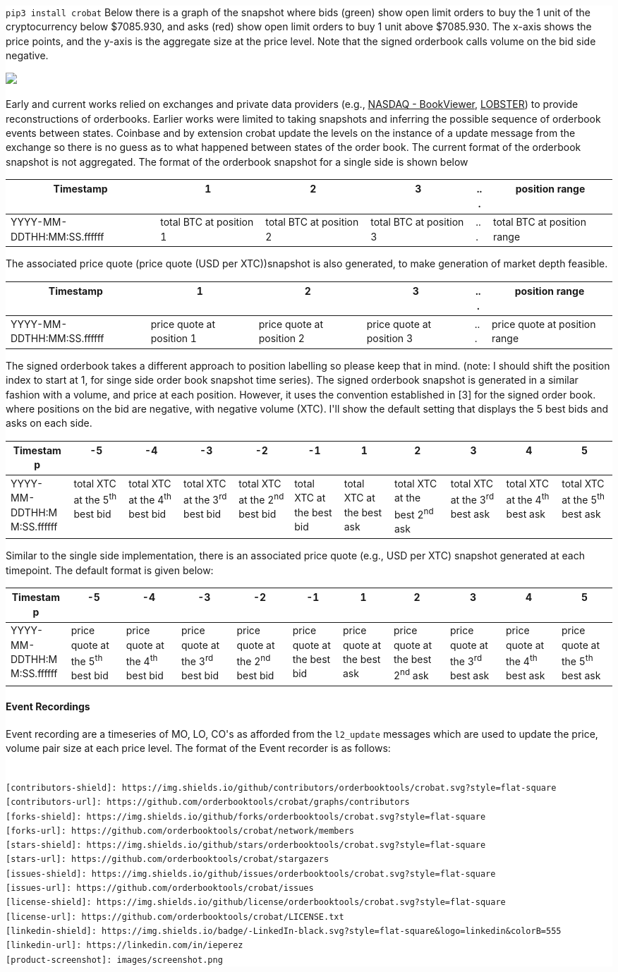  ```pip3 install crobat``` 
Below there is a graph of the snapshot where bids (green) show open limit orders to buy the 1 unit of the cryptocurrency below $7085.930, and asks (red) show open limit orders to buy 1 unit above $7085.930. The x-axis shows the price points, and the y-axis is the aggregate size at the price level. Note that  the signed orderbook calls volume on the bid side negative. 

<img src="https://raw.githubusercontent.com/orderbooktools/crobat/master/images/figure_1.png" >

Early and current works relied on exchanges and private data providers (e.g., [NASDAQ - BookViewer](https://data.nasdaq.com/BookViewer.aspx), [LOBSTER](https://lobsterdata.com/)) to provide reconstructions of orderbooks. Earlier works were limited to taking snapshots and inferring the possible sequence of orderbook events between states. Coinbase and by extension crobat update the levels on the instance of a update message from the exchange so there is no guess as to what happened between states of the order book. The current format of the orderbook snapshot is not aggregated. The format of the orderbook snapshot for a single side is shown below

| Timestamp | 1 | 2| 3| ...| position range |
|--------------------------------------|------------------------------|-----------------------------|-------------------------------|----| -------------------|
|YYYY-MM-DDTHH:MM:SS.ffffff| total BTC at position 1 |total BTC at position 2| total BTC at position 3 | ... |  total BTC at position range |

The associated price quote (price quote (USD per XTC))snapshot is also generated, to make generation of market depth feasible. 

| Timestamp | 1 | 2| 3| ...| position range |
|--------------------------------------|------------------------------|-----------------------------|-------------------------------|----| -------------------|
|YYYY-MM-DDTHH:MM:SS.ffffff| price quote  at position 1 |price quote at position 2| price quote at position 3 | ... |  price quote at  position range |

The signed orderbook takes a different approach to position labelling so please keep that in mind. (note: I should  shift the position index to start at 1, for singe side order book snapshot time series). The signed orderbook snapshot is generated in a similar fashion with a volume, and price at each position. However, it uses the convention established in [3] for the signed order book. where positions on the bid are negative, with negative volume (XTC). I'll show the default setting that displays the 5 best bids and asks on each side.

| Timestamp | -5 | -4| -3| -2| -1 | 1| 2|3|4|5|
|-----------------------------|---------------------------|-----------------------------|-------------------------------|----| -------------------|----| -----|------|------|-----|
|YYYY-MM-DDTHH:MM:SS.ffffff| total XTC at the 5<sup>th </sup> best bid |total XTC at the 4<sup>th</sup> best bid| total XTC at the 3<sup>rd</sup> best bid | total XTC at the 2<sup>nd</sup> best bid |  total XTC at the best bid| total XTC at the best ask|total XTC at the best 2<sup>nd</sup> ask|total XTC at the 3<sup>rd</sup>  best ask|total XTC at the 4<sup>th</sup> best ask|total XTC at the 5<sup>th</sup> best ask|

Similar to the single side implementation, there is an associated price quote  (e.g., USD per XTC) snapshot generated at each timepoint. The default format is given below:

| Timestamp | -5 | -4| -3| -2| -1 | 1| 2|3|4|5|
|-----------------------------|---------------------------|-----------------------------|-------------------------------|----| -------------------|----| -----|------|------|-----|
|YYYY-MM-DDTHH:MM:SS.ffffff| price quote at the 5<sup>th </sup> best bid | price quote  at the 4<sup>th</sup> best bid| price quote at the 3<sup>rd</sup> best bid | price quote at the 2<sup>nd</sup> best bid |  price quote at the best bid| price quote at the best ask| price quote at the best 2<sup>nd</sup> ask|price quote at the 3<sup>rd</sup>  best ask|price quote at the 4<sup>th</sup> best ask|price quote at the 5<sup>th</sup> best ask|


#### Event Recordings
 Event recording are a timeseries of MO, LO, CO's as afforded from the ```l2_update``` messages which are used to update the price, volume pair size at each price level. The format of the Event recorder is as follows:
 ```

[contributors-shield]: https://img.shields.io/github/contributors/orderbooktools/crobat.svg?style=flat-square
[contributors-url]: https://github.com/orderbooktools/crobat/graphs/contributors
[forks-shield]: https://img.shields.io/github/forks/orderbooktools/crobat.svg?style=flat-square
[forks-url]: https://github.com/orderbooktools/crobat/network/members
[stars-shield]: https://img.shields.io/github/stars/orderbooktools/crobat.svg?style=flat-square
[stars-url]: https://github.com/orderbooktools/crobat/stargazers
[issues-shield]: https://img.shields.io/github/issues/orderbooktools/crobat.svg?style=flat-square
[issues-url]: https://github.com/orderbooktools/crobat/issues
[license-shield]: https://img.shields.io/github/license/orderbooktools/crobat.svg?style=flat-square
[license-url]: https://github.com/orderbooktools/crobat/LICENSE.txt
[linkedin-shield]: https://img.shields.io/badge/-LinkedIn-black.svg?style=flat-square&logo=linkedin&colorB=555
[linkedin-url]: https://linkedin.com/in/ieperez
[product-screenshot]: images/screenshot.png